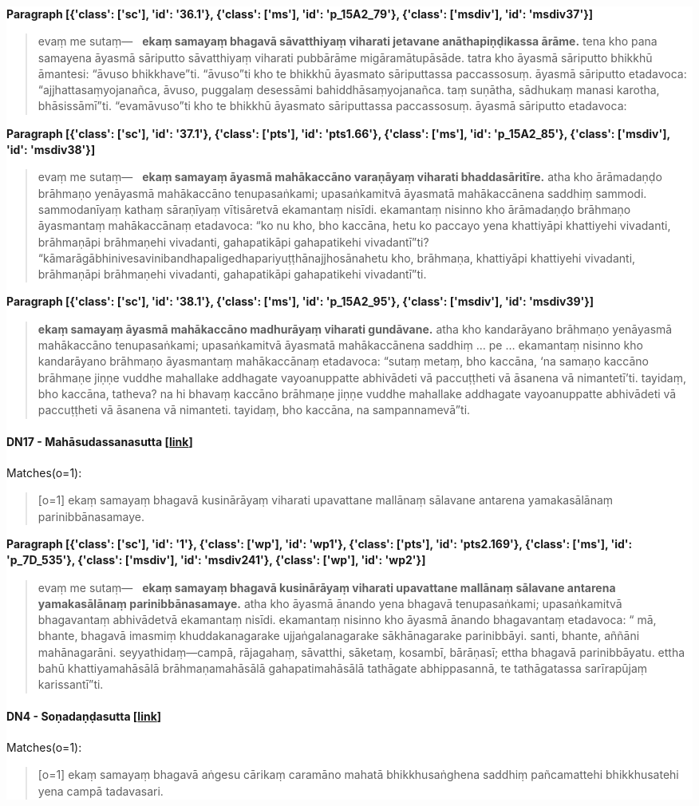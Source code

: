 **Paragraph [{'class': ['sc'], 'id': '36.1'}, {'class': ['ms'], 'id': 'p_15A2_79'}, {'class': ['msdiv'], 'id': 'msdiv37'}]**
> evaṃ me sutaṃ—​   **ekaṃ samayaṃ bhagavā sāvatthiyaṃ viharati jetavane anāthapiṇḍikassa ārāme.** tena kho pana samayena āyasmā sāriputto sāvatthiyaṃ viharati pubbārāme migāramātupāsāde. tatra kho āyasmā sāriputto bhikkhū āmantesi: “āvuso bhikkhave”ti. “āvuso”ti kho te bhikkhū āyasmato sāriputtassa paccassosuṃ. āyasmā sāriputto etadavoca: “ajjhattasaṃyojanañca, āvuso, puggalaṃ desessāmi bahiddhāsaṃyojanañca. taṃ suṇātha, sādhukaṃ manasi karotha, bhāsissāmī”ti. “evamāvuso”ti kho te bhikkhū āyasmato sāriputtassa paccassosuṃ. āyasmā sāriputto etadavoca: 

**Paragraph [{'class': ['sc'], 'id': '37.1'}, {'class': ['pts'], 'id': 'pts1.66'}, {'class': ['ms'], 'id': 'p_15A2_85'}, {'class': ['msdiv'], 'id': 'msdiv38'}]**
> evaṃ me sutaṃ—​   **ekaṃ samayaṃ āyasmā mahākaccāno varaṇāyaṃ viharati bhaddasāritīre.** atha kho ārāmadaṇḍo brāhmaṇo yenāyasmā mahākaccāno tenupasaṅkami; upasaṅkamitvā āyasmatā mahākaccānena saddhiṃ sammodi. sammodanīyaṃ kathaṃ sāraṇīyaṃ vītisāretvā ekamantaṃ nisīdi. ekamantaṃ nisinno kho ārāmadaṇḍo brāhmaṇo āyasmantaṃ mahākaccānaṃ etadavoca: “ko nu kho, bho kaccāna, hetu ko paccayo yena khattiyāpi khattiyehi vivadanti, brāhmaṇāpi brāhmaṇehi vivadanti, gahapatikāpi gahapatikehi vivadantī”ti? “kāmarāgābhinivesavinibandhapaligedhapariyuṭṭhānajjhosānahetu kho, brāhmaṇa, khattiyāpi khattiyehi vivadanti, brāhmaṇāpi brāhmaṇehi vivadanti, gahapatikāpi gahapatikehi vivadantī”ti.

**Paragraph [{'class': ['sc'], 'id': '38.1'}, {'class': ['ms'], 'id': 'p_15A2_95'}, {'class': ['msdiv'], 'id': 'msdiv39'}]**
> **ekaṃ samayaṃ āyasmā mahākaccāno madhurāyaṃ viharati gundāvane.** atha kho kandarāyano brāhmaṇo yenāyasmā mahākaccāno tenupasaṅkami; upasaṅkamitvā āyasmatā mahākaccānena saddhiṃ … pe … ekamantaṃ nisinno kho kandarāyano brāhmaṇo āyasmantaṃ mahākaccānaṃ etadavoca: “sutaṃ metaṃ, bho kaccāna, ‘na samaṇo kaccāno brāhmaṇe jiṇṇe vuddhe mahallake addhagate vayoanuppatte abhivādeti vā paccuṭṭheti vā āsanena vā nimantetī’ti. tayidaṃ, bho kaccāna, tatheva? na hi bhavaṃ kaccāno brāhmaṇe jiṇṇe vuddhe mahallake addhagate vayoanuppatte abhivādeti vā paccuṭṭheti vā āsanena vā nimanteti. tayidaṃ, bho kaccāna, na sampannamevā”ti.


#### DN17 - Mahā­sudas­sa­na­sutta [[link](https://suttacentral.net/pi/dn17/)]

Matches(o=1): 
> [o=1] ekaṃ samayaṃ bhagavā kusinārāyaṃ viharati upavattane mallānaṃ sālavane antarena yamakasālānaṃ parinibbānasamaye.



**Paragraph [{'class': ['sc'], 'id': '1'}, {'class': ['wp'], 'id': 'wp1'}, {'class': ['pts'], 'id': 'pts2.169'}, {'class': ['ms'], 'id': 'p_7D_535'}, {'class': ['msdiv'], 'id': 'msdiv241'}, {'class': ['wp'], 'id': 'wp2'}]**
>  evaṃ me sutaṃ—​   **ekaṃ samayaṃ bhagavā kusinārāyaṃ viharati upavattane mallānaṃ sālavane antarena yamakasālānaṃ parinibbānasamaye.** atha kho āyasmā ānando yena bhagavā tenupasaṅkami; upasaṅkamitvā bhagavantaṃ abhivādetvā ekamantaṃ nisīdi. ekamantaṃ nisinno kho āyasmā ānando bhagavantaṃ etadavoca: “ mā, bhante, bhagavā imasmiṃ khuddakanagarake ujjaṅgalanagarake sākhānagarake parinibbāyi. santi, bhante, aññāni mahānagarāni. seyyathidaṃ—campā, rājagahaṃ, sāvatthi, sāketaṃ, kosambī, bārāṇasī; ettha bhagavā parinibbāyatu. ettha bahū khattiyamahāsālā brāhmaṇamahāsālā gahapatimahāsālā tathāgate abhippasannā, te tathāgatassa sarīrapūjaṃ karissantī”ti.


#### DN4 - Soṇadaṇḍasutta [[link](https://suttacentral.net/pi/dn4/)]

Matches(o=1): 
> [o=1] ekaṃ samayaṃ bhagavā aṅgesu cārikaṃ caramāno mahatā bhikkhusaṅghena saddhiṃ pañcamattehi bhikkhusatehi yena campā tadavasari.
